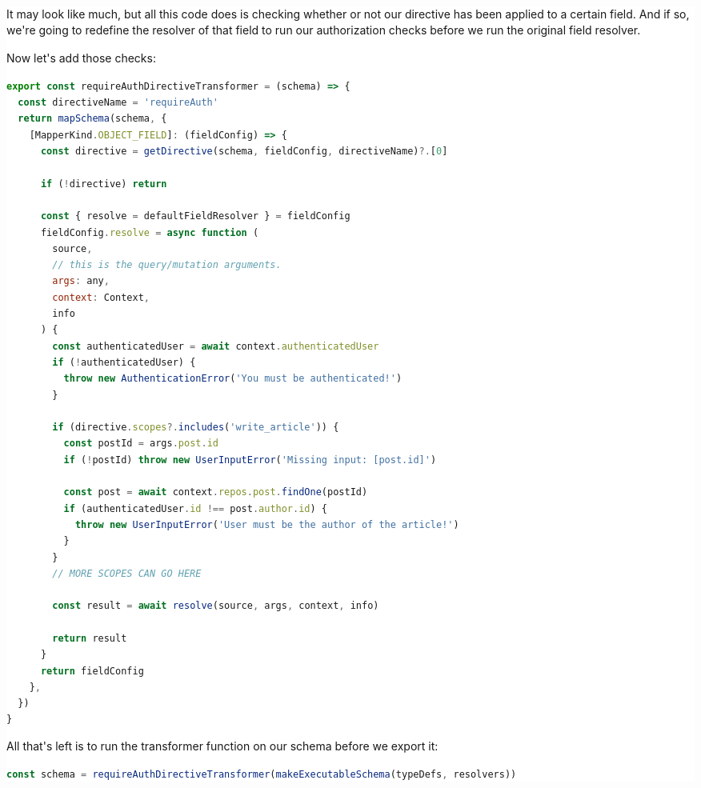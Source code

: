 It may look like much, but all this code does is checking whether or not our directive has been applied to a certain field. And if so, we're going to redefine the resolver of that field to run our authorization checks before we run the original field resolver.

Now let's add those checks:

```js
export const requireAuthDirectiveTransformer = (schema) => {
  const directiveName = 'requireAuth'
  return mapSchema(schema, {
    [MapperKind.OBJECT_FIELD]: (fieldConfig) => {
      const directive = getDirective(schema, fieldConfig, directiveName)?.[0]

      if (!directive) return

      const { resolve = defaultFieldResolver } = fieldConfig
      fieldConfig.resolve = async function (
        source,
        // this is the query/mutation arguments.
        args: any,
        context: Context,
        info
      ) {
        const authenticatedUser = await context.authenticatedUser
        if (!authenticatedUser) {
          throw new AuthenticationError('You must be authenticated!')
        }

        if (directive.scopes?.includes('write_article')) {
          const postId = args.post.id
          if (!postId) throw new UserInputError('Missing input: [post.id]')

          const post = await context.repos.post.findOne(postId)
          if (authenticatedUser.id !== post.author.id) {
            throw new UserInputError('User must be the author of the article!')
          }
        }
        // MORE SCOPES CAN GO HERE

        const result = await resolve(source, args, context, info)

        return result
      }
      return fieldConfig
    },
  })
}
```

All that's left is to run the transformer function on our schema before we export it:

```js
const schema = requireAuthDirectiveTransformer(makeExecutableSchema(typeDefs, resolvers))
```
